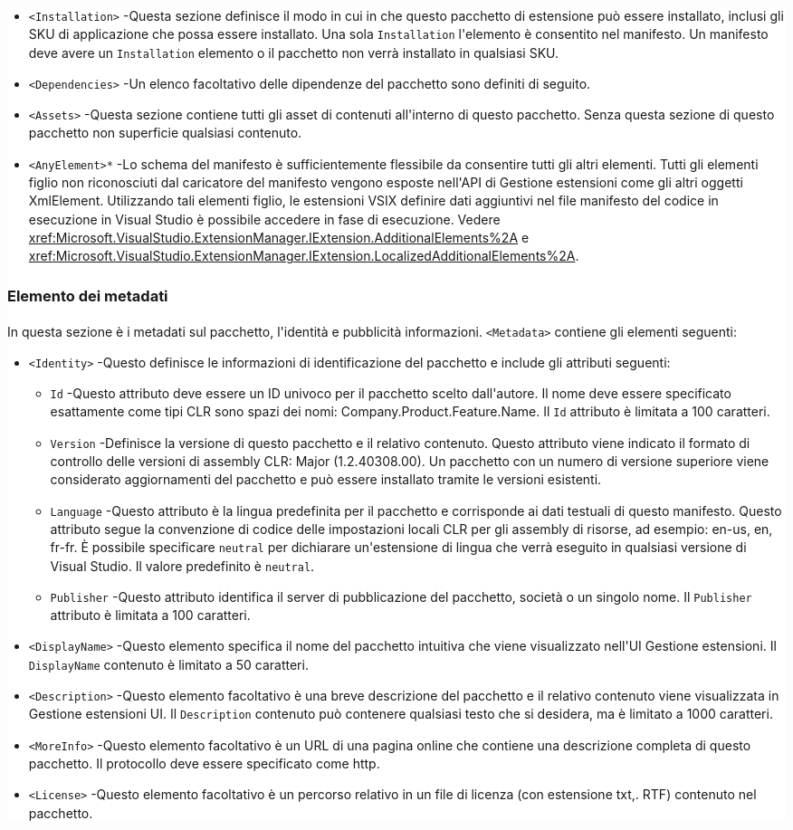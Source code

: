 -   `<Installation>` -Questa sezione definisce il modo in cui in che questo pacchetto di estensione può essere installato, inclusi gli SKU di applicazione che possa essere installato. Una sola `Installation` l'elemento è consentito nel manifesto. Un manifesto deve avere un `Installation` elemento o il pacchetto non verrà installato in qualsiasi SKU.  
  
-   `<Dependencies>` -Un elenco facoltativo delle dipendenze del pacchetto sono definiti di seguito.  
  
-   `<Assets>` -Questa sezione contiene tutti gli asset di contenuti all'interno di questo pacchetto. Senza questa sezione di questo pacchetto non superficie qualsiasi contenuto.  
  
-   `<AnyElement>*` -Lo schema del manifesto è sufficientemente flessibile da consentire tutti gli altri elementi. Tutti gli elementi figlio non riconosciuti dal caricatore del manifesto vengono esposte nell'API di Gestione estensioni come gli altri oggetti XmlElement. Utilizzando tali elementi figlio, le estensioni VSIX definire dati aggiuntivi nel file manifesto del codice in esecuzione in Visual Studio è possibile accedere in fase di esecuzione. Vedere <xref:Microsoft.VisualStudio.ExtensionManager.IExtension.AdditionalElements%2A> e <xref:Microsoft.VisualStudio.ExtensionManager.IExtension.LocalizedAdditionalElements%2A>.  
  
### <a name="metadata-element"></a>Elemento dei metadati  
 In questa sezione è i metadati sul pacchetto, l'identità e pubblicità informazioni. `<Metadata>` contiene gli elementi seguenti:  
  
-   `<Identity>` -Questo definisce le informazioni di identificazione del pacchetto e include gli attributi seguenti:  
  
    -   `Id` -Questo attributo deve essere un ID univoco per il pacchetto scelto dall'autore. Il nome deve essere specificato esattamente come tipi CLR sono spazi dei nomi: Company.Product.Feature.Name. Il `Id` attributo è limitata a 100 caratteri.  
  
    -   `Version` -Definisce la versione di questo pacchetto e il relativo contenuto. Questo attributo viene indicato il formato di controllo delle versioni di assembly CLR: Major (1.2.40308.00). Un pacchetto con un numero di versione superiore viene considerato aggiornamenti del pacchetto e può essere installato tramite le versioni esistenti.  
  
    -   `Language` -Questo attributo è la lingua predefinita per il pacchetto e corrisponde ai dati testuali di questo manifesto. Questo attributo segue la convenzione di codice delle impostazioni locali CLR per gli assembly di risorse, ad esempio: en-us, en, fr-fr. È possibile specificare `neutral` per dichiarare un'estensione di lingua che verrà eseguito in qualsiasi versione di Visual Studio. Il valore predefinito è `neutral`.  
  
    -   `Publisher` -Questo attributo identifica il server di pubblicazione del pacchetto, società o un singolo nome. Il `Publisher` attributo è limitata a 100 caratteri.  
  
-   `<DisplayName>` -Questo elemento specifica il nome del pacchetto intuitiva che viene visualizzato nell'UI Gestione estensioni. Il `DisplayName` contenuto è limitato a 50 caratteri.  
  
-   `<Description>` -Questo elemento facoltativo è una breve descrizione del pacchetto e il relativo contenuto viene visualizzata in Gestione estensioni UI. Il `Description` contenuto può contenere qualsiasi testo che si desidera, ma è limitato a 1000 caratteri.  
  
-   `<MoreInfo>` -Questo elemento facoltativo è un URL di una pagina online che contiene una descrizione completa di questo pacchetto. Il protocollo deve essere specificato come http.  
  
-   `<License>` -Questo elemento facoltativo è un percorso relativo in un file di licenza (con estensione txt,. RTF) contenuto nel pacchetto.  
  